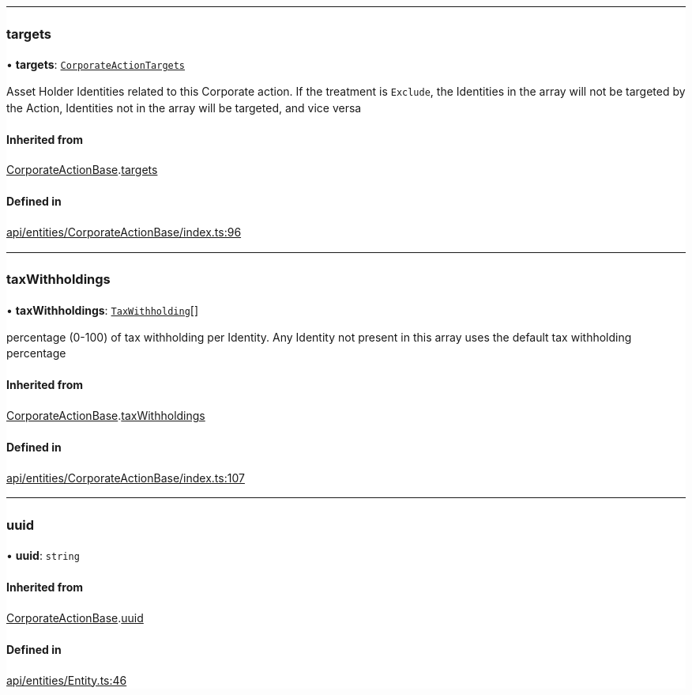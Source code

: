 ___

### targets

• **targets**: [`CorporateActionTargets`](../wiki/api.entities.CorporateActionBase.types.CorporateActionTargets)

Asset Holder Identities related to this Corporate action. If the treatment is `Exclude`, the Identities
  in the array will not be targeted by the Action, Identities not in the array will be targeted, and vice versa

#### Inherited from

[CorporateActionBase](../wiki/api.entities.CorporateActionBase.CorporateActionBase).[targets](../wiki/api.entities.CorporateActionBase.CorporateActionBase#targets)

#### Defined in

[api/entities/CorporateActionBase/index.ts:96](https://github.com/PolymeshAssociation/polymesh-sdk/blob/95e180d2/src/api/entities/CorporateActionBase/index.ts#L96)

___

### taxWithholdings

• **taxWithholdings**: [`TaxWithholding`](../wiki/api.entities.CorporateActionBase.types.TaxWithholding)[]

percentage (0-100) of tax withholding per Identity. Any Identity not present
  in this array uses the default tax withholding percentage

#### Inherited from

[CorporateActionBase](../wiki/api.entities.CorporateActionBase.CorporateActionBase).[taxWithholdings](../wiki/api.entities.CorporateActionBase.CorporateActionBase#taxwithholdings)

#### Defined in

[api/entities/CorporateActionBase/index.ts:107](https://github.com/PolymeshAssociation/polymesh-sdk/blob/95e180d2/src/api/entities/CorporateActionBase/index.ts#L107)

___

### uuid

• **uuid**: `string`

#### Inherited from

[CorporateActionBase](../wiki/api.entities.CorporateActionBase.CorporateActionBase).[uuid](../wiki/api.entities.CorporateActionBase.CorporateActionBase#uuid)

#### Defined in

[api/entities/Entity.ts:46](https://github.com/PolymeshAssociation/polymesh-sdk/blob/95e180d2/src/api/entities/Entity.ts#L46)
